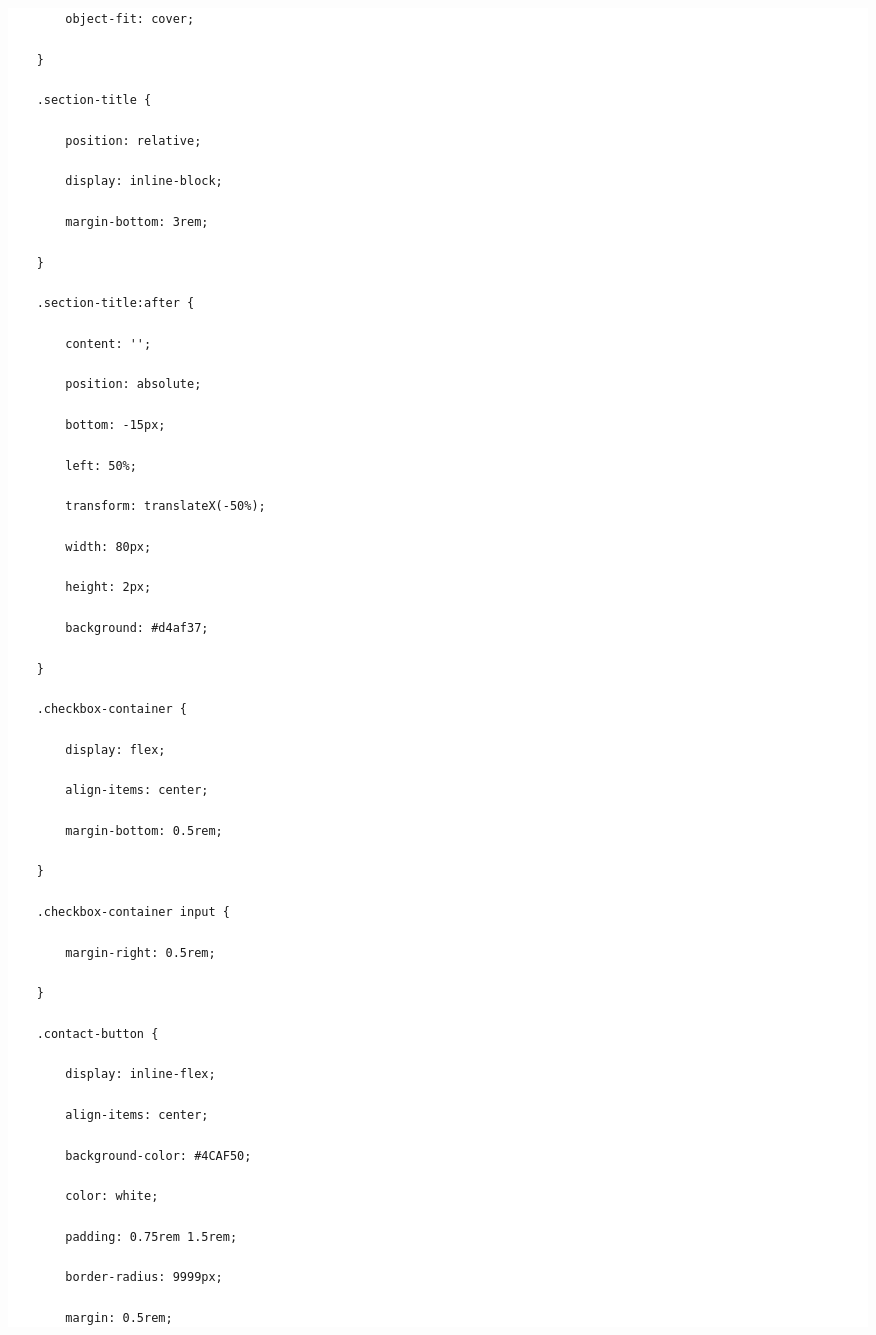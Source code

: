             object-fit: cover;

        }

        .section-title {

            position: relative;

            display: inline-block;

            margin-bottom: 3rem;

        }

        .section-title:after {

            content: '';

            position: absolute;

            bottom: -15px;

            left: 50%;

            transform: translateX(-50%);

            width: 80px;

            height: 2px;

            background: #d4af37;

        }

        .checkbox-container {

            display: flex;

            align-items: center;

            margin-bottom: 0.5rem;

        }

        .checkbox-container input {

            margin-right: 0.5rem;

        }

        .contact-button {

            display: inline-flex;

            align-items: center;

            background-color: #4CAF50;

            color: white;

            padding: 0.75rem 1.5rem;

            border-radius: 9999px;

            margin: 0.5rem;
